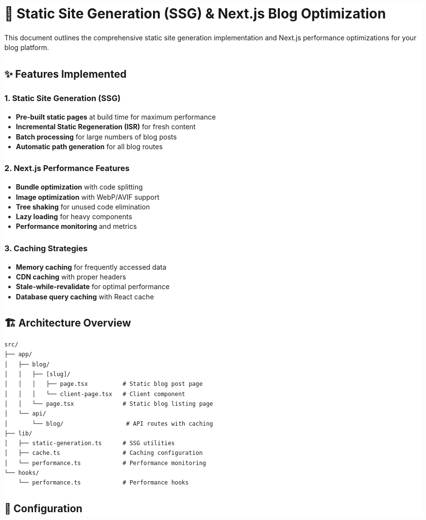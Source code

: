 # 🚀 Static Site Generation (SSG) & Next.js Blog Optimization

This document outlines the comprehensive static site generation implementation and Next.js performance optimizations for your blog platform.

## ✨ Features Implemented

### 1. Static Site Generation (SSG)
- **Pre-built static pages** at build time for maximum performance
- **Incremental Static Regeneration (ISR)** for fresh content
- **Batch processing** for large numbers of blog posts
- **Automatic path generation** for all blog routes

### 2. Next.js Performance Features
- **Bundle optimization** with code splitting
- **Image optimization** with WebP/AVIF support
- **Tree shaking** for unused code elimination
- **Lazy loading** for heavy components
- **Performance monitoring** and metrics

### 3. Caching Strategies
- **Memory caching** for frequently accessed data
- **CDN caching** with proper headers
- **Stale-while-revalidate** for optimal performance
- **Database query caching** with React cache

## 🏗️ Architecture Overview

```
src/
├── app/
│   ├── blog/
│   │   ├── [slug]/
│   │   │   ├── page.tsx          # Static blog post page
│   │   │   └── client-page.tsx   # Client component
│   │   └── page.tsx              # Static blog listing page
│   └── api/
│       └── blog/                  # API routes with caching
├── lib/
│   ├── static-generation.ts      # SSG utilities
│   ├── cache.ts                  # Caching configuration
│   └── performance.ts            # Performance monitoring
└── hooks/
    └── performance.ts            # Performance hooks
```

## 🔧 Configuration
